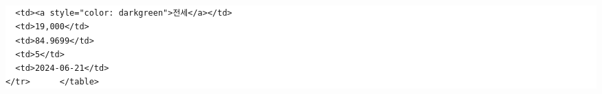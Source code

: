      <td><a style="color: darkgreen">전세</a></td>
      <td>19,000</td>
      <td>84.9699</td>
      <td>5</td>
      <td>2024-06-21</td>
    </tr>      </table>
    

